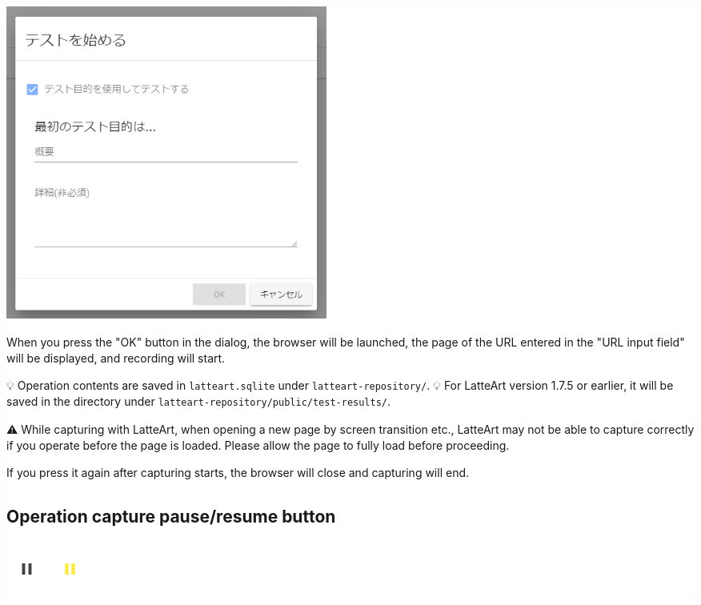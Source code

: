 <img src="./images/start-testing.png" width="400px" />

When you press the "OK" button in the dialog, the browser will be launched, the page of the URL entered in the "URL input field" will be displayed, and recording will start.

:bulb: Operation contents are saved in `latteart.sqlite` under `latteart-repository/`.
:bulb: For LatteArt version 1.7.5 or earlier, it will be saved in the directory under `latteart-repository/public/test-results/`.

:warning: While capturing with LatteArt, when opening a new page by screen transition etc., LatteArt may not be able to capture correctly if you operate before the page is loaded. Please allow the page to fully load before proceeding.

If you press it again after capturing starts, the browser will close and capturing will end.

## Operation capture pause/resume button

<img src="./images/pause-recording.png"/>
<img src="./images/resume-recording.png"/>
